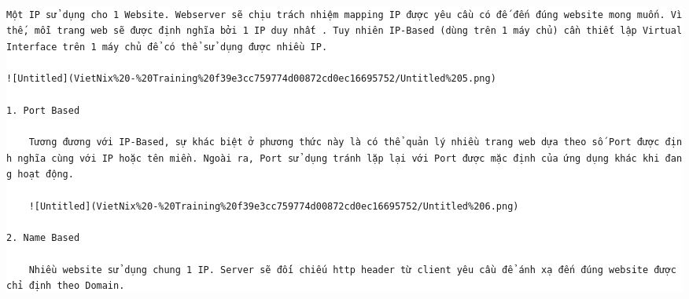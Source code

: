     Một IP sử dụng cho 1 Website. Webserver sẽ chịu trách nhiệm mapping IP được yêu cầu có đế đến đúng website mong muốn. Vì thế, mỗi trang web sẽ được định nghĩa bởi 1 IP duy nhất . Tuy nhiên IP-Based (dùng trên 1 máy chủ) cần thiết lập Virtual Interface trên 1 máy chủ để có thể sử dụng được nhiều IP.
    
    ![Untitled](VietNix%20-%20Training%20f39e3cc759774d00872cd0ec16695752/Untitled%205.png)
    
    1. Port Based
        
        Tương đương với IP-Based, sự khác biệt ở phương thức này là có thể quản lý nhiều trang web dựa theo số Port được định nghĩa cùng với IP hoặc tên miền. Ngoài ra, Port sử dụng tránh lặp lại với Port được mặc định của ứng dụng khác khi đang hoạt động.
        
        ![Untitled](VietNix%20-%20Training%20f39e3cc759774d00872cd0ec16695752/Untitled%206.png)
        
    2. Name Based
        
        Nhiều website sử dụng chung 1 IP. Server sẽ đối chiếu http header từ client yêu cầu để ánh xạ đến đúng website được chỉ định theo Domain.
        